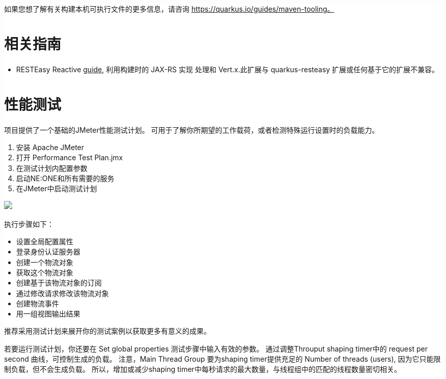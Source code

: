 如果您想了解有关构建本机可执行文件的更多信息，请咨询 https://quarkus.io/guides/maven-tooling。

# 相关指南

- RESTEasy Reactive [guide](https://quarkus.io/guides/resteasy-reactive), 利用构建时的 JAX-RS 实现
  处理和 Vert.x.此扩展与 quarkus-resteasy 扩展或任何基于它的扩展不兼容。

# 性能测试
项目提供了一个基础的JMeter性能测试计划。
可用于了解你所期望的工作载荷，或者检测特殊运行设置时的负载能力。

1. 安装 Apache JMeter
2. 打开 Performance Test Plan.jmx
3. 在测试计划内配置参数
4. 启动NE:ONE和所有需要的服务
5. 在JMeter中启动测试计划

![](.\images\Jmeter.png)


执行步骤如下：
- 设置全局配置属性
- 登录身份认证服务器
- 创建一个物流对象
- 获取这个物流对象
- 创建基于该物流对象的订阅
- 通过修改请求修改该物流对象
- 创建物流事件
- 用一组视图输出结果

推荐采用测试计划来展开你的测试案例以获取更多有意义的成果。

若要运行测试计划，你还要在 Set global properties 测试步骤中输入有效的参数。
通过调整Throuput shaping timer中的 request per second 曲线，可控制生成的负载。
注意，Main Thread Group 要为shaping timer提供充足的 Number of threads (users),
因为它只能限制负载，但不会生成负载。
所以，增加或减少shaping timer中每秒请求的最大数量，与线程组中的匹配的线程数量密切相关。